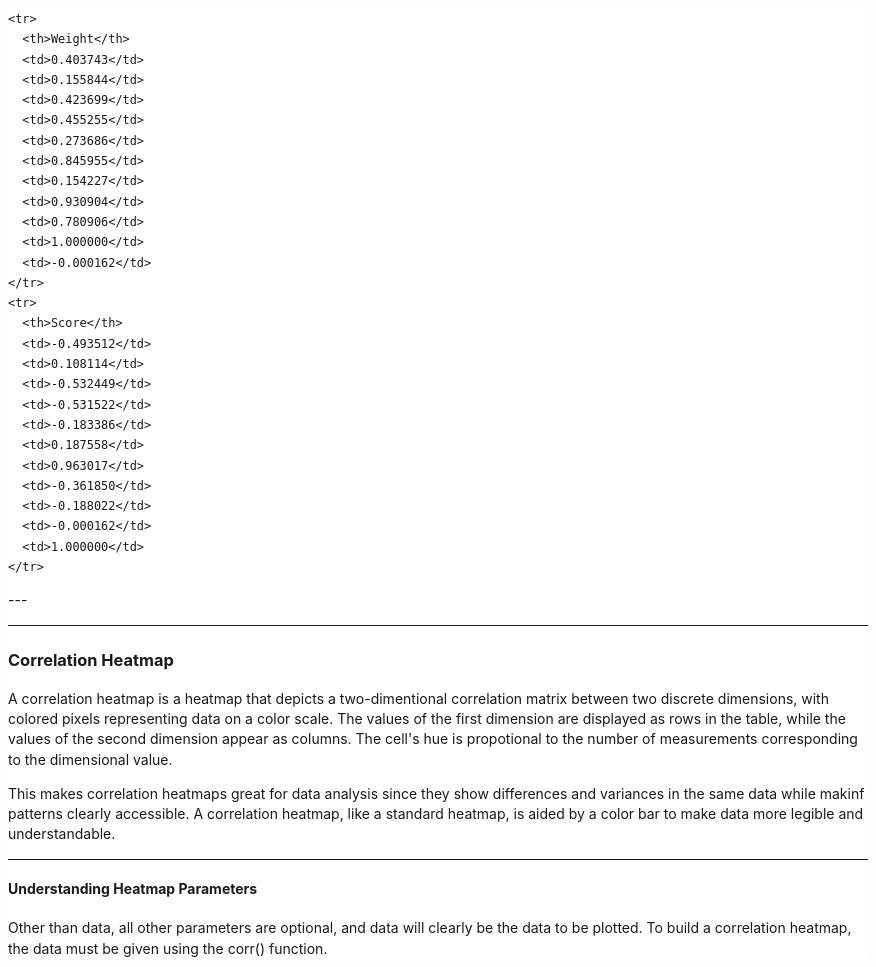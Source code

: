     <tr>
      <th>Weight</th>
      <td>0.403743</td>
      <td>0.155844</td>
      <td>0.423699</td>
      <td>0.455255</td>
      <td>0.273686</td>
      <td>0.845955</td>
      <td>0.154227</td>
      <td>0.930904</td>
      <td>0.780906</td>
      <td>1.000000</td>
      <td>-0.000162</td>
    </tr>
    <tr>
      <th>Score</th>
      <td>-0.493512</td>
      <td>0.108114</td>
      <td>-0.532449</td>
      <td>-0.531522</td>
      <td>-0.183386</td>
      <td>0.187558</td>
      <td>0.963017</td>
      <td>-0.361850</td>
      <td>-0.188022</td>
      <td>-0.000162</td>
      <td>1.000000</td>
    </tr>
  </tbody>
</table>
</div>
</div>
---

---

### **Correlation Heatmap**
A correlation heatmap is a heatmap that depicts a two-dimentional correlation matrix between two discrete dimensions, with colored pixels representing data on a color scale. The values of the first dimension are displayed as rows in the table, while the values of the second dimension appear as columns. The cell's hue is propotional to the number of measurements corresponding to the dimensional value.

This makes correlation heatmaps great for data analysis since they show differences and variances in the same data while makinf patterns clearly accessible. A correlation heatmap, like a standard heatmap, is aided by a color bar to make data more legible and understandable.

---

#### **Understanding Heatmap Parameters**

Other than data, all other parameters are optional, and data will clearly be the data to be plotted. To build a correlation heatmap, the data must be given using the corr() function.

